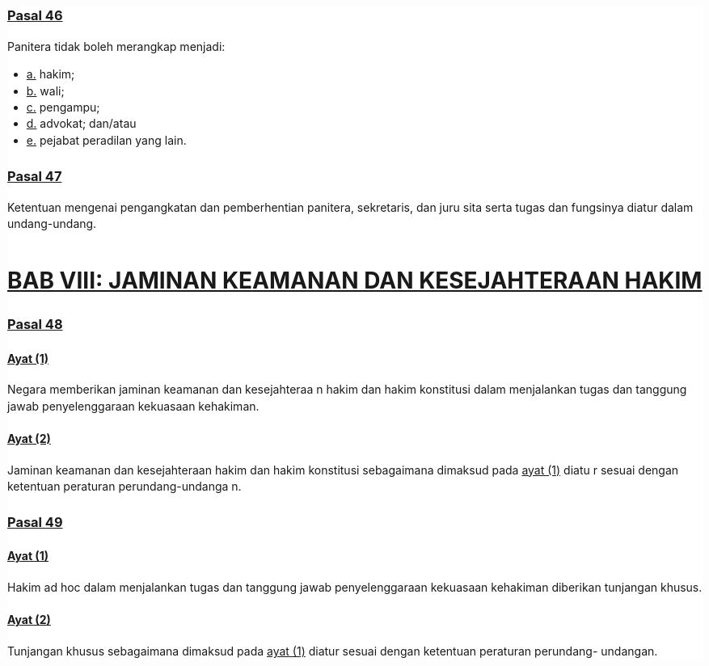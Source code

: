 
### [Pasal 46](http://example.org/legal/peraturan/uu/2009/48/pasal/0046)
Panitera tidak boleh merangkap menjadi:
* [a.](http://example.org/legal/peraturan/uu/2009/48/pasal/0046/versi/20091029/huruf/a) hakim;
* [b.](http://example.org/legal/peraturan/uu/2009/48/pasal/0046/versi/20091029/huruf/b) wali;
* [c.](http://example.org/legal/peraturan/uu/2009/48/pasal/0046/versi/20091029/huruf/c) pengampu;
* [d.](http://example.org/legal/peraturan/uu/2009/48/pasal/0046/versi/20091029/huruf/d) advokat; dan/atau
* [e.](http://example.org/legal/peraturan/uu/2009/48/pasal/0046/versi/20091029/huruf/e) pejabat peradilan yang lain.


### [Pasal 47](http://example.org/legal/peraturan/uu/2009/48/pasal/0047)
Ketentuan mengenai pengangkatan dan pemberhentian panitera, sekretaris, dan juru sita serta tugas dan fungsinya diatur dalam undang-undang.
 


# [BAB VIII: JAMINAN KEAMANAN DAN KESEJAHTERAAN HAKIM](http://example.org/legal/peraturan/uu/2009/48/bab/0008)

### [Pasal 48](http://example.org/legal/peraturan/uu/2009/48/pasal/0048)

#### [Ayat (1)](http://example.org/legal/peraturan/uu/2009/48/pasal/0048/versi/20091029/ayat/0001)
Negara memberikan jaminan keamanan dan kesejahteraa n hakim dan hakim konstitusi dalam menjalankan tugas dan tanggung jawab penyelenggaraan kekuasaan kehakiman.

#### [Ayat (2)](http://example.org/legal/peraturan/uu/2009/48/pasal/0048/versi/20091029/ayat/0002)
Jaminan keamanan dan kesejahteraan hakim dan hakim konstitusi sebagaimana dimaksud pada [ayat (1)](http://example.org/legal/peraturan/uu/2009/48/pasal/0048/versi/20091029/ayat/0001) diatu r sesuai dengan ketentuan peraturan perundang-undanga n.


### [Pasal 49](http://example.org/legal/peraturan/uu/2009/48/pasal/0049)

#### [Ayat (1)](http://example.org/legal/peraturan/uu/2009/48/pasal/0049/versi/20091029/ayat/0001)
Hakim ad hoc dalam menjalankan tugas dan tanggung jawab penyelenggaraan kekuasaan kehakiman diberikan tunjangan khusus.

#### [Ayat (2)](http://example.org/legal/peraturan/uu/2009/48/pasal/0049/versi/20091029/ayat/0002)
Tunjangan khusus sebagaimana dimaksud pada [ayat (1)](http://example.org/legal/peraturan/uu/2009/48/pasal/0049/versi/20091029/ayat/0001) diatur sesuai dengan ketentuan peraturan perundang- undangan.
 